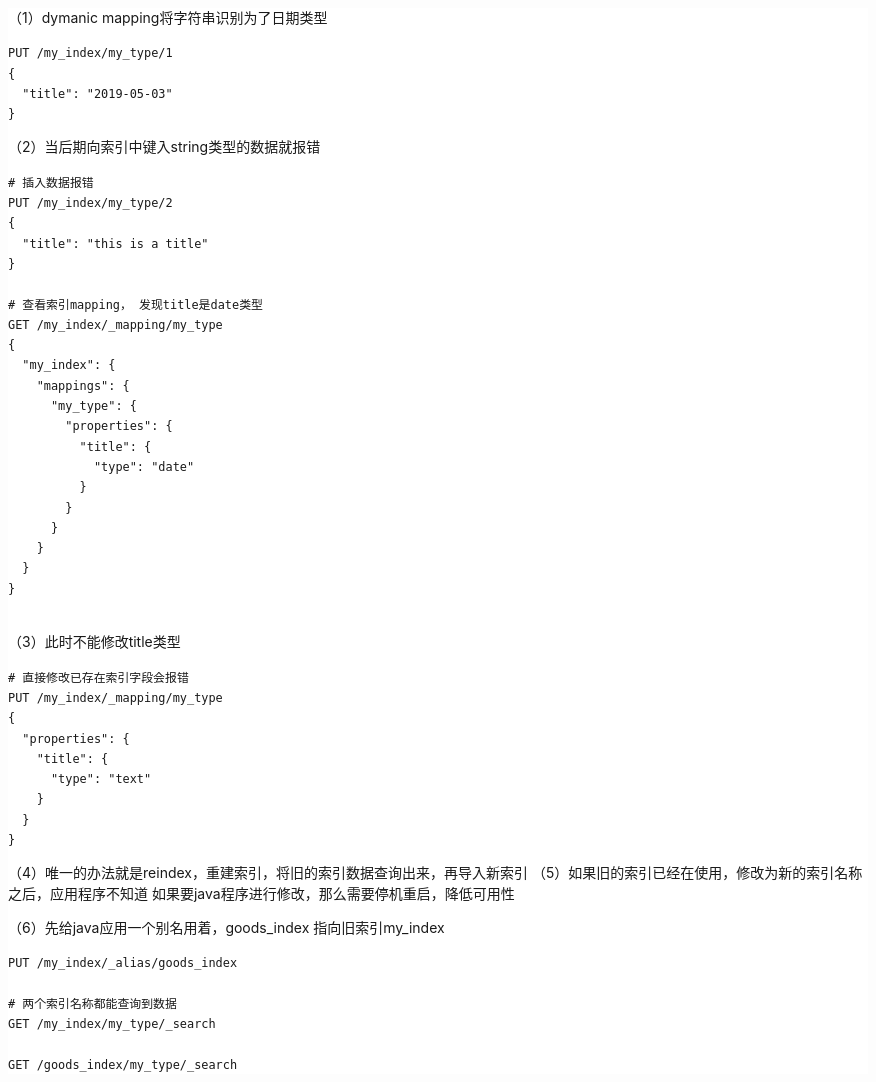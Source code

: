 （1）dymanic mapping将字符串识别为了日期类型
```
PUT /my_index/my_type/1
{
  "title": "2019-05-03"
}
```
（2）当后期向索引中键入string类型的数据就报错
```
# 插入数据报错
PUT /my_index/my_type/2
{
  "title": "this is a title"
}

# 查看索引mapping， 发现title是date类型
GET /my_index/_mapping/my_type
{
  "my_index": {
    "mappings": {
      "my_type": {
        "properties": {
          "title": {
            "type": "date"
          }
        }
      }
    }
  }
}


```
（3）此时不能修改title类型
```
# 直接修改已存在索引字段会报错
PUT /my_index/_mapping/my_type
{
  "properties": {
    "title": {
      "type": "text"
    }
  }
}
```
（4）唯一的办法就是reindex，重建索引，将旧的索引数据查询出来，再导入新索引
（5）如果旧的索引已经在使用，修改为新的索引名称之后，应用程序不知道
如果要java程序进行修改，那么需要停机重启，降低可用性

（6）先给java应用一个别名用着，goods_index 指向旧索引my_index
```
PUT /my_index/_alias/goods_index

# 两个索引名称都能查询到数据
GET /my_index/my_type/_search

GET /goods_index/my_type/_search

```
